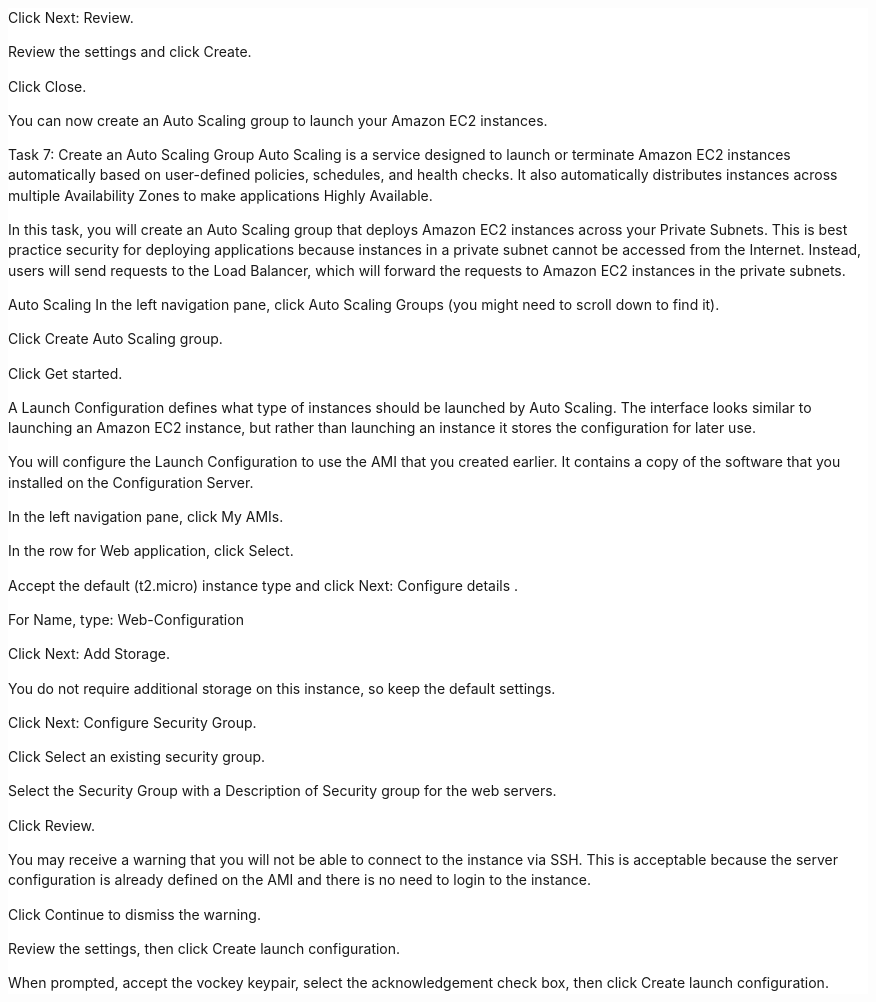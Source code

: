 Click Next: Review.

Review the settings and click Create.

Click Close.

You can now create an Auto Scaling group to launch your Amazon EC2 instances.

   

Task 7: Create an Auto Scaling Group
Auto Scaling is a service designed to launch or terminate Amazon EC2 instances automatically based on user-defined policies, schedules, and health checks. It also automatically distributes instances across multiple Availability Zones to make applications Highly Available.

In this task, you will create an Auto Scaling group that deploys Amazon EC2 instances across your Private Subnets. This is best practice security for deploying applications because instances in a private subnet cannot be accessed from the Internet. Instead, users will send requests to the Load Balancer, which will forward the requests to Amazon EC2 instances in the private subnets.

Auto Scaling
In the left navigation pane, click Auto Scaling Groups (you might need to scroll down to find it).

Click Create Auto Scaling group.

Click Get started.

A Launch Configuration defines what type of instances should be launched by Auto Scaling. The interface looks similar to launching an Amazon EC2 instance, but rather than launching an instance it stores the configuration for later use.

You will configure the Launch Configuration to use the AMI that you created earlier. It contains a copy of the software that you installed on the Configuration Server.

In the left navigation pane, click My AMIs.

In the row for Web application, click Select.

Accept the default (t2.micro) instance type and click Next: Configure details .

For Name, type: Web-Configuration

Click Next: Add Storage.

You do not require additional storage on this instance, so keep the default settings.

Click Next: Configure Security Group.

Click Select an existing security group.

Select the Security Group with a Description of Security group for the web servers.

Click Review.

 You may receive a warning that you will not be able to connect to the instance via SSH. This is acceptable because the server configuration is already defined on the AMI and there is no need to login to the instance.

Click Continue to dismiss the warning.

Review the settings, then click Create launch configuration.

When prompted, accept the vockey keypair, select the acknowledgement check box, then click Create launch configuration.
